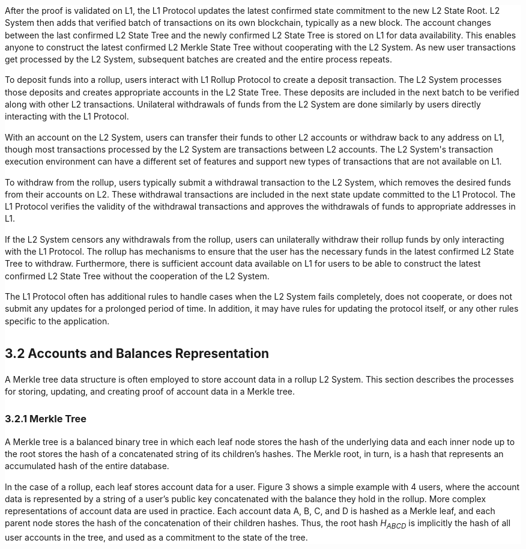 After the proof is validated on L1, the L1 Protocol updates the latest confirmed state commitment to the new L2 State Root. L2 System then adds that verified batch of transactions on its own blockchain, typically as a new block. The account changes between the last confirmed L2 State Tree and the newly confirmed L2 State Tree is stored on L1 for data availability. This enables anyone to construct the latest confirmed L2 Merkle State Tree without cooperating with the L2 System. As new user transactions get processed by the L2 System, subsequent batches are created and the entire process repeats.

To deposit funds into a rollup, users interact with L1 Rollup Protocol to create a deposit transaction. The L2 System processes those deposits and creates appropriate accounts in the L2 State Tree. These deposits are included in the next batch to be verified along with other L2 transactions. Unilateral withdrawals of funds from the L2 System are done similarly by users directly interacting with the L1 Protocol.

With an account on the L2 System, users can transfer their funds to other L2 accounts or withdraw back to any address on L1, though most transactions processed by the L2 System are  transactions between L2 accounts. The L2 System's transaction execution environment can have a different set of features and support new types of transactions that are not available on L1.

To withdraw from the rollup, users typically submit a withdrawal transaction to the L2 System, which removes the desired funds from their accounts on L2. These withdrawal transactions are included in the next state update committed to the L1 Protocol. The L1 Protocol verifies the validity of the withdrawal transactions and approves the withdrawals of funds to appropriate addresses in L1.

If the L2 System censors any withdrawals from the rollup, users can unilaterally withdraw their rollup funds by only interacting with the L1 Protocol. The rollup has mechanisms to ensure that the user has the necessary funds in the latest confirmed L2 State Tree to withdraw. Furthermore, there is sufficient account data available on L1 for users to be able to construct the latest confirmed L2 State Tree without the cooperation of the L2 System.

The L1 Protocol often has additional rules to handle cases when the L2 System fails completely, does not cooperate, or does not submit any updates for a prolonged period of time. In addition, it may have rules for updating the protocol itself, or any other rules specific to the application.

## 3.2 Accounts and Balances Representation

A Merkle tree data structure is often employed to store account data in a rollup L2 System. This section describes the processes for storing, updating, and creating proof of account data in a Merkle tree.

### 3.2.1 Merkle Tree

A Merkle tree is a balanced binary tree in which each leaf node stores the hash of the underlying data and each inner node up to the root stores the hash of a concatenated string of its children’s hashes. The Merkle root, in turn, is a hash that represents an accumulated hash of the entire database.

In the case of a rollup, each leaf stores account data for a user. Figure 3 shows a simple example with 4 users, where the account data is represented by a string of a user’s public key concatenated with the balance they hold in the rollup. More complex representations of account data are used in practice. Each account data A, B, C, and D is hashed as a Merkle leaf, and each parent node stores the hash of the concatenation of their children hashes. Thus, the root hash $H_{ABCD}$ is implicitly the hash of all user accounts in the tree, and used as a commitment to the state of the tree.
